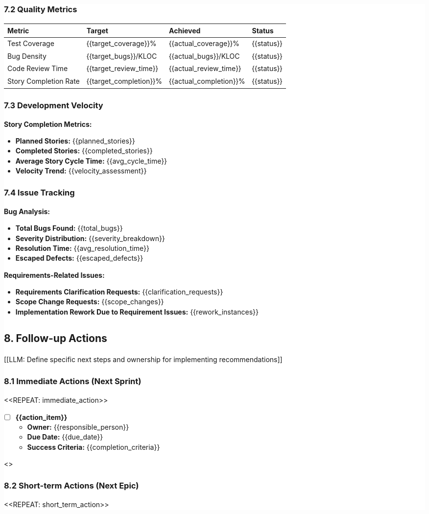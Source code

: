 ### 7.2 Quality Metrics

| Metric | Target | Achieved | Status |
| :----- | :----- | :------- | :----- |
| Test Coverage | {{target_coverage}}% | {{actual_coverage}}% | {{status}} |
| Bug Density | {{target_bugs}}/KLOC | {{actual_bugs}}/KLOC | {{status}} |
| Code Review Time | {{target_review_time}} | {{actual_review_time}} | {{status}} |
| Story Completion Rate | {{target_completion}}% | {{actual_completion}}% | {{status}} |

### 7.3 Development Velocity

**Story Completion Metrics:**

- **Planned Stories:** {{planned_stories}}
- **Completed Stories:** {{completed_stories}}
- **Average Story Cycle Time:** {{avg_cycle_time}}
- **Velocity Trend:** {{velocity_assessment}}

### 7.4 Issue Tracking

**Bug Analysis:**

- **Total Bugs Found:** {{total_bugs}}
- **Severity Distribution:** {{severity_breakdown}}
- **Resolution Time:** {{avg_resolution_time}}
- **Escaped Defects:** {{escaped_defects}}

**Requirements-Related Issues:**

- **Requirements Clarification Requests:** {{clarification_requests}}
- **Scope Change Requests:** {{scope_changes}}
- **Implementation Rework Due to Requirement Issues:** {{rework_instances}}

## 8. Follow-up Actions

[[LLM: Define specific next steps and ownership for implementing recommendations]]

### 8.1 Immediate Actions (Next Sprint)

<<REPEAT: immediate_action>>

- [ ] **{{action_item}}**
  - **Owner:** {{responsible_person}}
  - **Due Date:** {{due_date}}
  - **Success Criteria:** {{completion_criteria}}

<</REPEAT>>

### 8.2 Short-term Actions (Next Epic)

<<REPEAT: short_term_action>>
